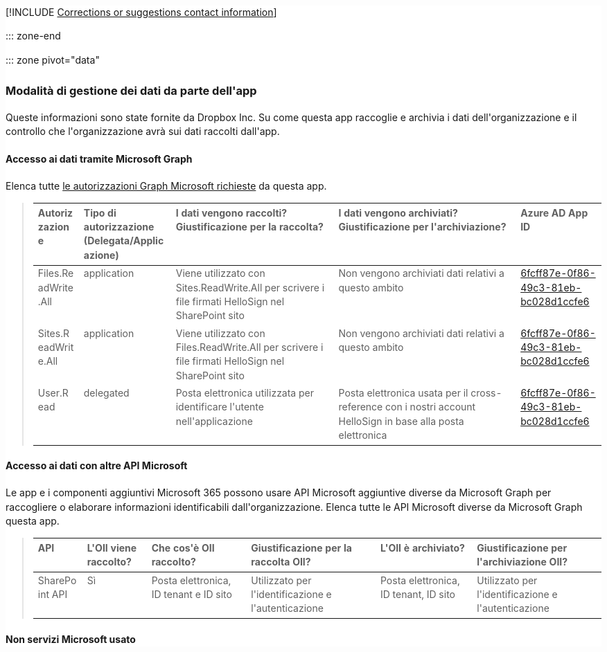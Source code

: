  [!INCLUDE [Corrections or suggestions contact information](../includes/corrections-or-suggestions.md)]

::: zone-end

::: zone pivot="data"

### <a name="how-the-app-handles-data"></a>Modalità di gestione dei dati da parte dell'app

Queste informazioni sono state fornite da Dropbox Inc. Su come questa app raccoglie e archivia i dati dell'organizzazione e il controllo che l'organizzazione avrà sui dati raccolti dall'app.

#### <a name="data-access-using-microsoft-graph"></a>Accesso ai dati tramite Microsoft Graph

Elenca tutte [le autorizzazioni Graph Microsoft richieste](https://docs.microsoft.com/graph/permissions-reference) da questa app.

>| **Autorizzazione**  | **Tipo di autorizzazione (Delegata/Applicazione)** | **I dati vengono raccolti? Giustificazione per la raccolta?** | **I dati vengono archiviati? Giustificazione per l'archiviazione?** | **Azure AD App ID** |
>|:----------------|:------------------------------------------------|:--------------------------------------------------------|:--------------------------------------------------|:--------------------|
>| Files.ReadWrite.All | application | Viene utilizzato con Sites.ReadWrite.All per scrivere i file firmati HelloSign nel SharePoint sito | Non vengono archiviati dati relativi a questo ambito | [6fcff87e-0f86-49c3-81eb-bc028d1ccfe6](https://docs.microsoft.com/microsoft-365-app-certification/azure/6fcff87e-0f86-49c3-81eb-bc028d1ccfe6) |
>| Sites.ReadWrite.All | application | Viene utilizzato con Files.ReadWrite.All per scrivere i file firmati HelloSign nel SharePoint sito | Non vengono archiviati dati relativi a questo ambito | [6fcff87e-0f86-49c3-81eb-bc028d1ccfe6](https://docs.microsoft.com/microsoft-365-app-certification/azure/6fcff87e-0f86-49c3-81eb-bc028d1ccfe6) |
>| User.Read | delegated | Posta elettronica utilizzata per identificare l'utente nell'applicazione | Posta elettronica usata per il cross-reference con i nostri account HelloSign in base alla posta elettronica | [6fcff87e-0f86-49c3-81eb-bc028d1ccfe6](https://docs.microsoft.com/microsoft-365-app-certification/azure/6fcff87e-0f86-49c3-81eb-bc028d1ccfe6) |

#### <a name="data-access-using-other-microsoft-apis"></a>Accesso ai dati con altre API Microsoft

Le app e i componenti aggiuntivi Microsoft 365 possono usare API Microsoft aggiuntive diverse da Microsoft Graph per raccogliere o elaborare informazioni identificabili dall'organizzazione. Elenca tutte le API Microsoft diverse da Microsoft Graph questa app.

>| **API** |  **L'OII viene raccolto?** |  **Che cos'è OII raccolto?** | **Giustificazione per la raccolta OII?** | **L'OII è archiviato?** | **Giustificazione per l'archiviazione OII?** |
>|:--------|:-----------------------|:----------------------------|:--------------------------------------|:-------------------|:-----------------------------------|
>| SharePoint API | Sì | Posta elettronica, ID tenant e ID sito | Utilizzato per l'identificazione e l'autenticazione | Posta elettronica, ID tenant, ID sito | Utilizzato per l'identificazione e l'autenticazione |

#### <a name="non-microsoft-services-used"></a>Non servizi Microsoft usato
